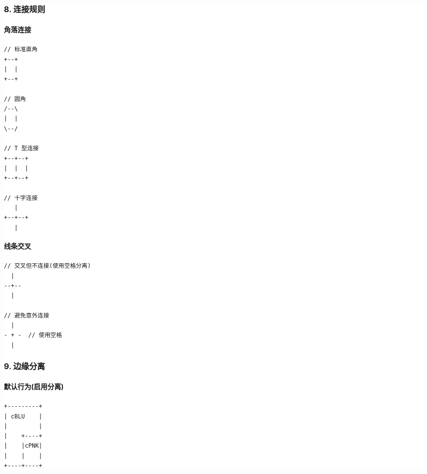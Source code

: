 ### 8. 连接规则

#### 角落连接

```
// 标准直角
+--+
|  |
+--+

// 圆角
/--\
|  |
\--/

// T 型连接
+--+--+
|  |  |
+--+--+

// 十字连接
   |
+--+--+
   |
```

#### 线条交叉

```
// 交叉但不连接(使用空格分离)
  |
--+--
  |

// 避免意外连接
  |
- + -  // 使用空格
  |
```

### 9. 边缘分离

#### 默认行为(启用分离)

```
+---------+
| cBLU    |
|         |
|    +----+
|    |cPNK|
|    |    |
+----+----+
```

